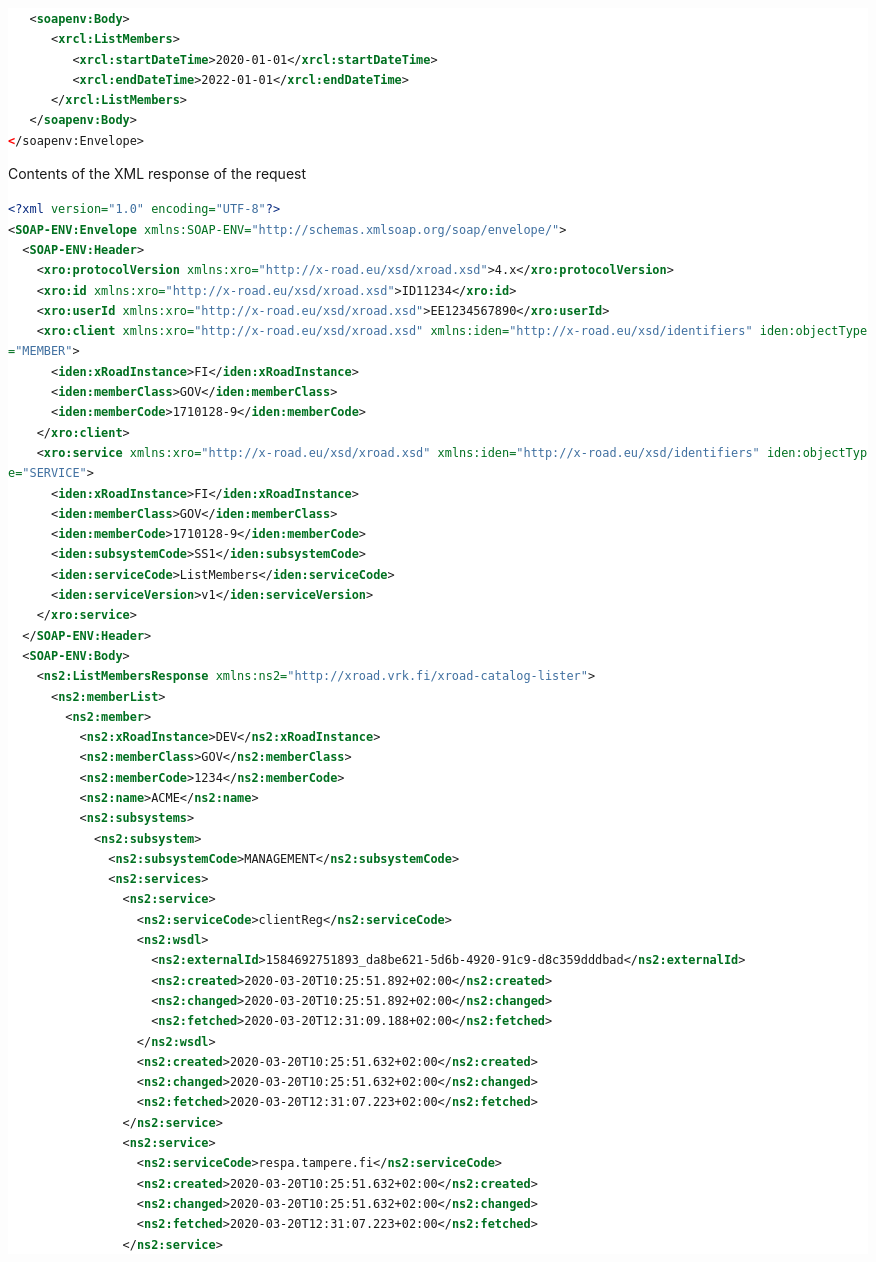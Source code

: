 ```xml
   <soapenv:Body>
      <xrcl:ListMembers>
         <xrcl:startDateTime>2020-01-01</xrcl:startDateTime>
         <xrcl:endDateTime>2022-01-01</xrcl:endDateTime>
      </xrcl:ListMembers>
   </soapenv:Body>
</soapenv:Envelope>
```

Contents of the XML response of the request
```xml
<?xml version="1.0" encoding="UTF-8"?>
<SOAP-ENV:Envelope xmlns:SOAP-ENV="http://schemas.xmlsoap.org/soap/envelope/">
  <SOAP-ENV:Header>
    <xro:protocolVersion xmlns:xro="http://x-road.eu/xsd/xroad.xsd">4.x</xro:protocolVersion>
    <xro:id xmlns:xro="http://x-road.eu/xsd/xroad.xsd">ID11234</xro:id>
    <xro:userId xmlns:xro="http://x-road.eu/xsd/xroad.xsd">EE1234567890</xro:userId>
    <xro:client xmlns:xro="http://x-road.eu/xsd/xroad.xsd" xmlns:iden="http://x-road.eu/xsd/identifiers" iden:objectType="MEMBER">
      <iden:xRoadInstance>FI</iden:xRoadInstance>
      <iden:memberClass>GOV</iden:memberClass>
      <iden:memberCode>1710128-9</iden:memberCode>
    </xro:client>
    <xro:service xmlns:xro="http://x-road.eu/xsd/xroad.xsd" xmlns:iden="http://x-road.eu/xsd/identifiers" iden:objectType="SERVICE">
      <iden:xRoadInstance>FI</iden:xRoadInstance>
      <iden:memberClass>GOV</iden:memberClass>
      <iden:memberCode>1710128-9</iden:memberCode>
      <iden:subsystemCode>SS1</iden:subsystemCode>
      <iden:serviceCode>ListMembers</iden:serviceCode>
      <iden:serviceVersion>v1</iden:serviceVersion>
    </xro:service>
  </SOAP-ENV:Header>
  <SOAP-ENV:Body>
    <ns2:ListMembersResponse xmlns:ns2="http://xroad.vrk.fi/xroad-catalog-lister">
      <ns2:memberList>
        <ns2:member>
          <ns2:xRoadInstance>DEV</ns2:xRoadInstance>
          <ns2:memberClass>GOV</ns2:memberClass>
          <ns2:memberCode>1234</ns2:memberCode>
          <ns2:name>ACME</ns2:name>
          <ns2:subsystems>
            <ns2:subsystem>
              <ns2:subsystemCode>MANAGEMENT</ns2:subsystemCode>
              <ns2:services>
                <ns2:service>
                  <ns2:serviceCode>clientReg</ns2:serviceCode>
                  <ns2:wsdl>
                    <ns2:externalId>1584692751893_da8be621-5d6b-4920-91c9-d8c359dddbad</ns2:externalId>
                    <ns2:created>2020-03-20T10:25:51.892+02:00</ns2:created>
                    <ns2:changed>2020-03-20T10:25:51.892+02:00</ns2:changed>
                    <ns2:fetched>2020-03-20T12:31:09.188+02:00</ns2:fetched>
                  </ns2:wsdl>
                  <ns2:created>2020-03-20T10:25:51.632+02:00</ns2:created>
                  <ns2:changed>2020-03-20T10:25:51.632+02:00</ns2:changed>
                  <ns2:fetched>2020-03-20T12:31:07.223+02:00</ns2:fetched>
                </ns2:service>
                <ns2:service>
                  <ns2:serviceCode>respa.tampere.fi</ns2:serviceCode>
                  <ns2:created>2020-03-20T10:25:51.632+02:00</ns2:created>
                  <ns2:changed>2020-03-20T10:25:51.632+02:00</ns2:changed>
                  <ns2:fetched>2020-03-20T12:31:07.223+02:00</ns2:fetched>
                </ns2:service>
```